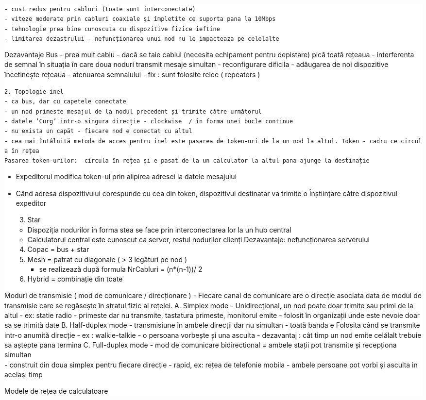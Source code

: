 	- cost redus pentru cabluri (toate sunt interconectate) 
	- viteze moderate prin cabluri coaxiale și împletite ce suporta pana la 10Mbps
	- tehnologie prea bine cunoscuta cu dispozitive fizice ieftine 
	- limitarea dezastrului - nefuncționarea unui nod nu le impacteaza pe celelalte
Dezavantaje Bus
	- prea mult cablu
	- dacă se taie cablul (necesita echipament pentru depistare) pică toată rețeaua
	- interferenta de semnal în situația în care doua noduri transmit mesaje simultan
	- reconfigurare dificila - adăugarea de noi dispozitive încetinește rețeaua
	- atenuarea semnalului - fix : sunt folosite relee ( repeaters ) 

	2. Topologie inel
	- ca bus, dar cu capetele conectate
	- un nod primeste mesajul de la nodul precedent și trimite către următorul 
	- datele ‘Curg’ intr-o singura direcție - clockwise  / în forma unei bucle continue 
	- nu exista un capăt - fiecare nod e conectat cu altul 	
	- cea mai întâlnită metoda de acces pentru inel este pasarea de token-uri de la un nod la altul. Token - cadru ce circula în rețea 
	Pasarea token-urilor:  circula în rețea și e pasat de la un calculator la altul pana ajunge la destinație 
- Expeditorul modifica token-ul prin alipirea adresei la datele mesajului 
- Când adresa dispozitivului corespunde cu cea din token, dispozitivul destinatar va trimite o Înștiințare către dispozitivul expeditor

	3. Star 
	- Dispoziția nodurilor în forma stea se face prin interconectarea lor la un hub central
	- Calculatorul central este cunoscut ca server, restul nodurilor clienți 
	Dezavantaje: nefuncționarea serverului 

	4. Copac = bus + star 
	5. Mesh = patrat cu diagonale ( > 3 legături pe nod ) 
		- se realizează după formula  NrCabluri = (n*(n-1))/ 2 
	6. Hybrid = combinație din toate 

Moduri de transmisie ( mod de comunicare / direcționare ) 
 	- Fiecare canal de comunicare are o direcție asociata data de modul de transmisie care se regăsește în stratul fizic al rețelei. 
A. Simplex mode 
	- Unidirecțional, un nod poate doar trimite sau primi de la altul 
	- ex: statie radio - primeste dar nu transmite, tastatura primeste, monitorul emite
	- folosit în organizații unde este nevoie doar sa se trimită date 
B. Half-duplex mode 
	- transmisiune în ambele direcții dar nu simultan 
	- toată banda e Folosita când se transmite intr-o anumită direcție 
	- ex : walkie-talkie - o persoana vorbește și una asculta 
	- dezavantaj : cât timp un nod emite celălalt trebuie sa aștepte pana termina 
C. Full-duplex mode 
	- mod de comunicare bidirectional = ambele stații pot transmite și recepționa simultan 		
	- construit din doua simplex pentru fiecare direcție 
	- rapid, ex: rețea de telefonie mobila - ambele persoane pot vorbi și asculta in același timp


Modele de rețea de calculatoare 

